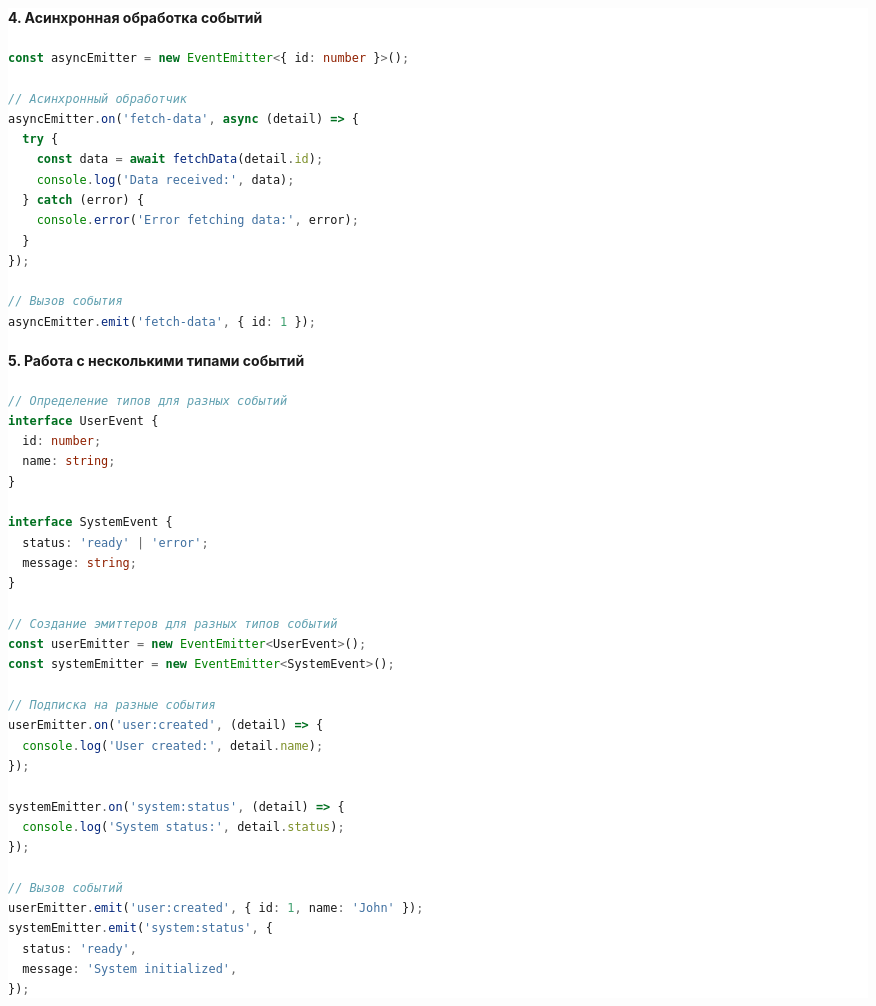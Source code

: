 #### 4. Асинхронная обработка событий

```typescript
const asyncEmitter = new EventEmitter<{ id: number }>();

// Асинхронный обработчик
asyncEmitter.on('fetch-data', async (detail) => {
  try {
    const data = await fetchData(detail.id);
    console.log('Data received:', data);
  } catch (error) {
    console.error('Error fetching data:', error);
  }
});

// Вызов события
asyncEmitter.emit('fetch-data', { id: 1 });
```

#### 5. Работа с несколькими типами событий

```typescript
// Определение типов для разных событий
interface UserEvent {
  id: number;
  name: string;
}

interface SystemEvent {
  status: 'ready' | 'error';
  message: string;
}

// Создание эмиттеров для разных типов событий
const userEmitter = new EventEmitter<UserEvent>();
const systemEmitter = new EventEmitter<SystemEvent>();

// Подписка на разные события
userEmitter.on('user:created', (detail) => {
  console.log('User created:', detail.name);
});

systemEmitter.on('system:status', (detail) => {
  console.log('System status:', detail.status);
});

// Вызов событий
userEmitter.emit('user:created', { id: 1, name: 'John' });
systemEmitter.emit('system:status', {
  status: 'ready',
  message: 'System initialized',
});
```
